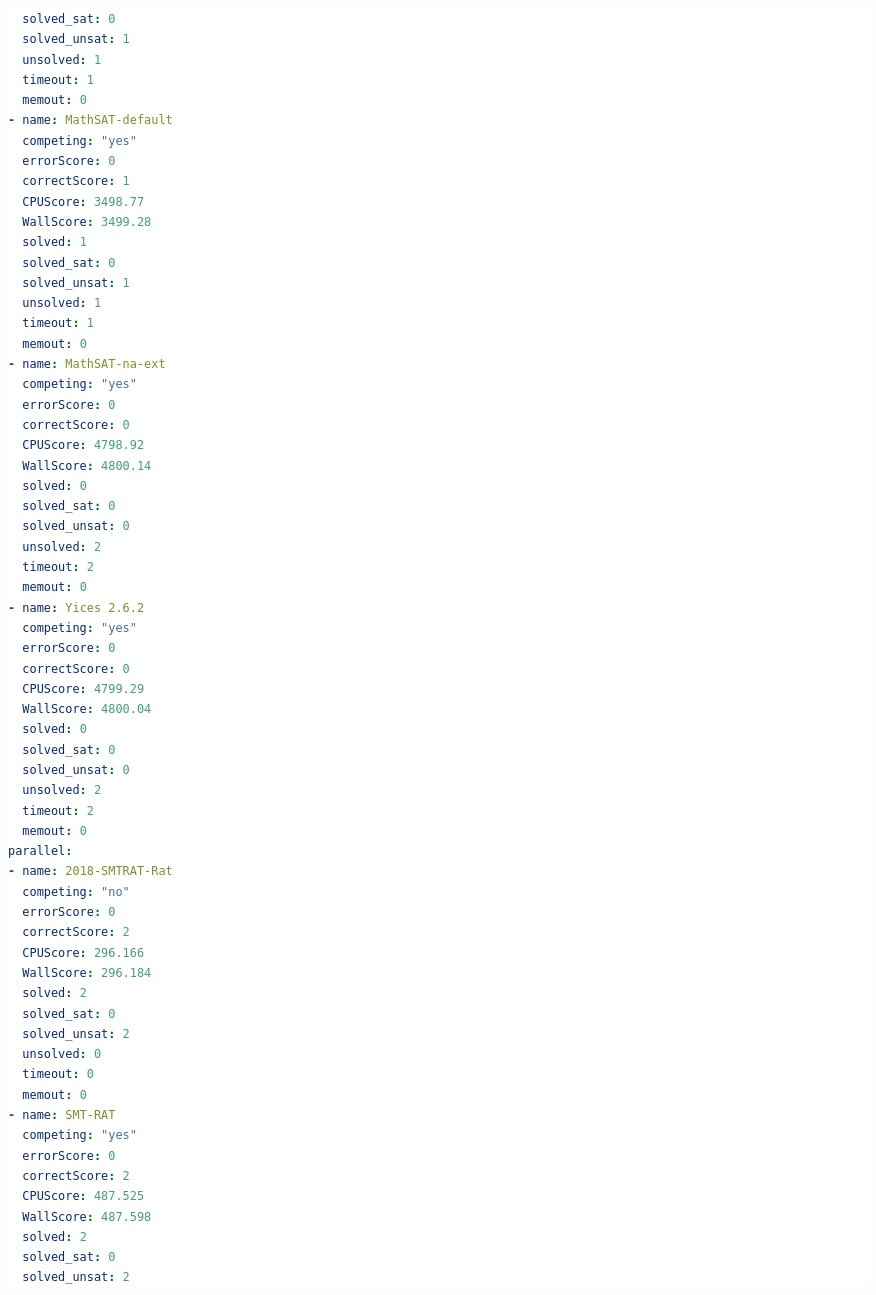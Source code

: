 ```yaml
  solved_sat: 0
  solved_unsat: 1
  unsolved: 1
  timeout: 1
  memout: 0
- name: MathSAT-default
  competing: "yes"
  errorScore: 0
  correctScore: 1
  CPUScore: 3498.77
  WallScore: 3499.28
  solved: 1
  solved_sat: 0
  solved_unsat: 1
  unsolved: 1
  timeout: 1
  memout: 0
- name: MathSAT-na-ext
  competing: "yes"
  errorScore: 0
  correctScore: 0
  CPUScore: 4798.92
  WallScore: 4800.14
  solved: 0
  solved_sat: 0
  solved_unsat: 0
  unsolved: 2
  timeout: 2
  memout: 0
- name: Yices 2.6.2
  competing: "yes"
  errorScore: 0
  correctScore: 0
  CPUScore: 4799.29
  WallScore: 4800.04
  solved: 0
  solved_sat: 0
  solved_unsat: 0
  unsolved: 2
  timeout: 2
  memout: 0
parallel:
- name: 2018-SMTRAT-Rat
  competing: "no"
  errorScore: 0
  correctScore: 2
  CPUScore: 296.166
  WallScore: 296.184
  solved: 2
  solved_sat: 0
  solved_unsat: 2
  unsolved: 0
  timeout: 0
  memout: 0
- name: SMT-RAT
  competing: "yes"
  errorScore: 0
  correctScore: 2
  CPUScore: 487.525
  WallScore: 487.598
  solved: 2
  solved_sat: 0
  solved_unsat: 2
```